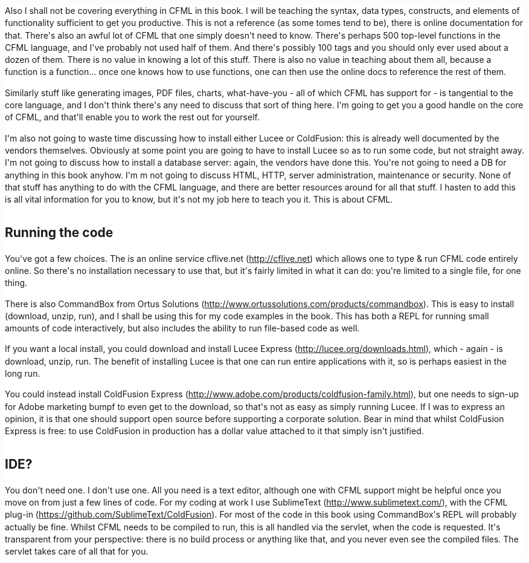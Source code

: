Also I shall not be covering everything in CFML in this book. I will be teaching the syntax, data types, constructs, and elements of functionality sufficient to get you productive. This is not a reference (as some tomes tend to be), there is online documentation for that. There's also an awful lot of CFML that one simply doesn't need to know. There's perhaps 500 top-level functions in the CFML language, and I've probably not used half of them. And there's possibly 100 tags and you should only ever used about a dozen of them. There is no value in knowing a lot of this stuff. There is also no value in teaching about them all, because a function is a function... once one knows how to use functions, one can then use the online docs to reference the rest of them.

Similarly stuff like generating images, PDF files, charts, what-have-you - all of which CFML has support for - is tangential to the core language, and I don't think there's any need to discuss that sort of thing here. I'm going to get you a good handle on the core of CFML, and that'll enable you to work the rest out for yourself.

I'm also not going to waste time discussing how to install either Lucee or ColdFusion: this is already well documented by the vendors themselves. Obviously at some point you are going to have to install Lucee so as to run some code, but not straight away. I'm not going to discuss how to install a  database server: again, the vendors have done this. You're not going to need a DB for anything in this book anyhow. I'm m not going to discuss HTML, HTTP, server administration, maintenance or security. None of that stuff has anything to do with the CFML language, and there are better resources around for all that stuff. I hasten to add this is all vital information for you to know, but it's not my job here to teach you it. This is about CFML.


## Running the code ##

You've got a few choices. The is an online service cflive.net (http://cflive.net) which allows one to type & run CFML code entirely online. So there's no installation necessary to use that, but it's fairly limited in what it can do: you're limited to a single file, for one thing.

There is also CommandBox from Ortus Solutions (http://www.ortussolutions.com/products/commandbox). This is easy to install (download, unzip, run), and I shall be using this for my code examples in the book. This has both a REPL for running small amounts of code interactively, but also includes the ability to run file-based code as well.

If you want a local install, you could download and install Lucee Express (http://lucee.org/downloads.html), which - again - is download, unzip, run. The benefit of installing Lucee is that one can run entire applications with it, so is perhaps easiest in the long run.

You could instead install ColdFusion Express (http://www.adobe.com/products/coldfusion-family.html), but one needs to sign-up for Adobe marketing bumpf to even get to the download, so that's not as easy as simply running Lucee. If I was to express an opinion, it is that one should support open source before supporting a corporate solution. Bear in mind that whilst ColdFusion Express is free: to use ColdFusion in production has a dollar value attached to it that simply isn't justified.


## IDE? ##

You don't need one. I don't use one. All you need is a text editor, although one with CFML support might be helpful once you move on from just a few lines of code. For my coding at work I use SublimeText (http://www.sublimetext.com/), with the CFML plug-in (https://github.com/SublimeText/ColdFusion). For most of the code in this book using CommandBox's REPL will probably actually be fine. Whilst CFML needs to be compiled to run, this is all handled via the servlet, when the code is requested. It's transparent from your perspective: there is no build process or anything like that, and you never even see the compiled files. The servlet takes care of all that for you.
